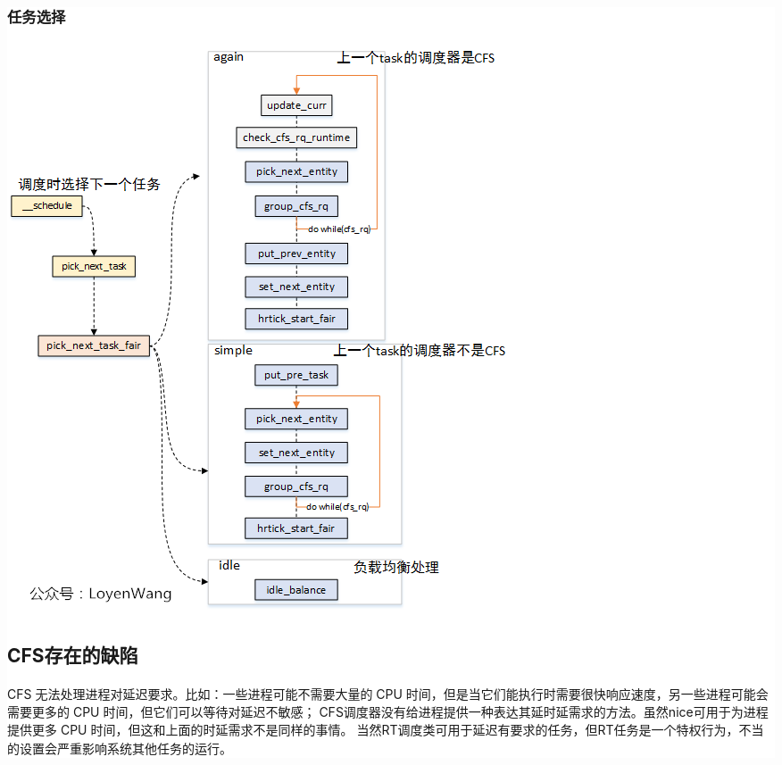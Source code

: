 ### 任务选择

![alt text](../image/cfs任务选择.png)

## CFS存在的缺陷

CFS 无法处理进程对延迟要求。比如：一些进程可能不需要大量的 CPU 时间，但是当它们能执行时需要很快响应速度，另一些进程可能会需要更多的 CPU 时间，但它们可以等待对延迟不敏感； CFS调度器没有给进程提供一种表达其延时延需求的方法。虽然nice可用于为进程提供更多 CPU 时间，但这和上面的时延需求不是同样的事情。 当然RT调度类可用于延迟有要求的任务，但RT任务是一个特权行为，不当的设置会严重影响系统其他任务的运行。